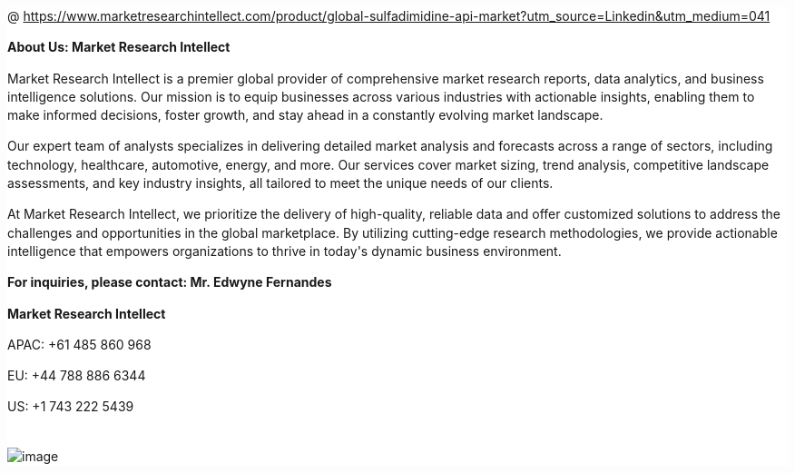 @</strong>&nbsp;<a href="https://www.marketresearchintellect.com/product/global-sulfadimidine-api-market?utm_source=Linkedin&utm_medium=041">https://www.marketresearchintellect.com/product/global-sulfadimidine-api-market?utm_source=Linkedin&utm_medium=041</a></span></p><p><strong>About Us: Market Research Intellect</strong></p><p>Market Research Intellect is a premier global provider of comprehensive market research reports, data analytics, and business intelligence solutions. Our mission is to equip businesses across various industries with actionable insights, enabling them to make informed decisions, foster growth, and stay ahead in a constantly evolving market landscape.</p><p>Our expert team of analysts specializes in delivering detailed market analysis and forecasts across a range of sectors, including technology, healthcare, automotive, energy, and more. Our services cover market sizing, trend analysis, competitive landscape assessments, and key industry insights, all tailored to meet the unique needs of our clients.</p><p>At Market Research Intellect, we prioritize the delivery of high-quality, reliable data and offer customized solutions to address the challenges and opportunities in the global marketplace. By utilizing cutting-edge research methodologies, we provide actionable intelligence that empowers organizations to thrive in today's dynamic business environment.</p><p><strong>For inquiries, please contact: Mr. Edwyne Fernandes</strong></p><p><strong>Market Research Intellect</strong></p><p>APAC: +61 485 860 968</p><p>EU: +44 788 886 6344</p><p>US: +1 743 222 5439</p></div><div class="article-main__content" data-test-id="publishing-text-block">&nbsp;</div>
![image](https://github.com/user-attachments/assets/85a949e9-e8d1-4f8b-874c-d78c9184744c)
